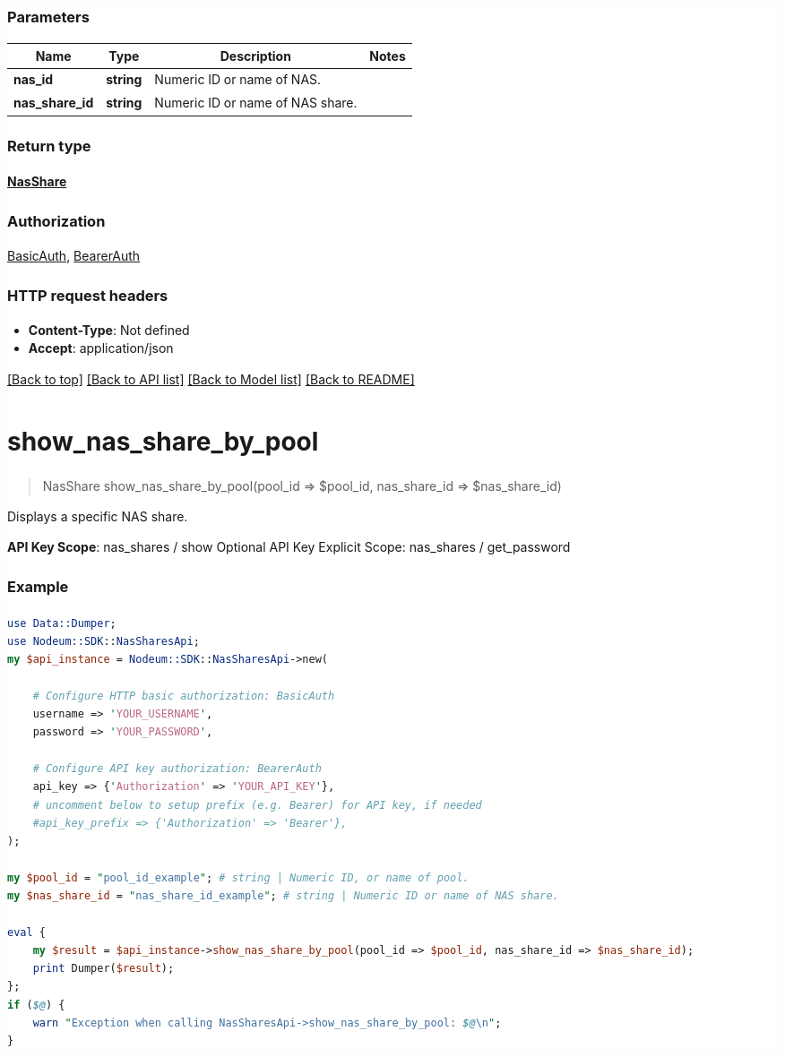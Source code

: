 ### Parameters

Name | Type | Description  | Notes
------------- | ------------- | ------------- | -------------
 **nas_id** | **string**| Numeric ID or name of NAS. | 
 **nas_share_id** | **string**| Numeric ID or name of NAS share. | 

### Return type

[**NasShare**](NasShare.md)

### Authorization

[BasicAuth](../README.md#BasicAuth), [BearerAuth](../README.md#BearerAuth)

### HTTP request headers

 - **Content-Type**: Not defined
 - **Accept**: application/json

[[Back to top]](#) [[Back to API list]](../README.md#documentation-for-api-endpoints) [[Back to Model list]](../README.md#documentation-for-models) [[Back to README]](../README.md)

# **show_nas_share_by_pool**
> NasShare show_nas_share_by_pool(pool_id => $pool_id, nas_share_id => $nas_share_id)

Displays a specific NAS share.

**API Key Scope**: nas_shares / show   Optional API Key Explicit Scope: nas_shares / get_password

### Example 
```perl
use Data::Dumper;
use Nodeum::SDK::NasSharesApi;
my $api_instance = Nodeum::SDK::NasSharesApi->new(

    # Configure HTTP basic authorization: BasicAuth
    username => 'YOUR_USERNAME',
    password => 'YOUR_PASSWORD',
    
    # Configure API key authorization: BearerAuth
    api_key => {'Authorization' => 'YOUR_API_KEY'},
    # uncomment below to setup prefix (e.g. Bearer) for API key, if needed
    #api_key_prefix => {'Authorization' => 'Bearer'},
);

my $pool_id = "pool_id_example"; # string | Numeric ID, or name of pool.
my $nas_share_id = "nas_share_id_example"; # string | Numeric ID or name of NAS share.

eval { 
    my $result = $api_instance->show_nas_share_by_pool(pool_id => $pool_id, nas_share_id => $nas_share_id);
    print Dumper($result);
};
if ($@) {
    warn "Exception when calling NasSharesApi->show_nas_share_by_pool: $@\n";
}
```
